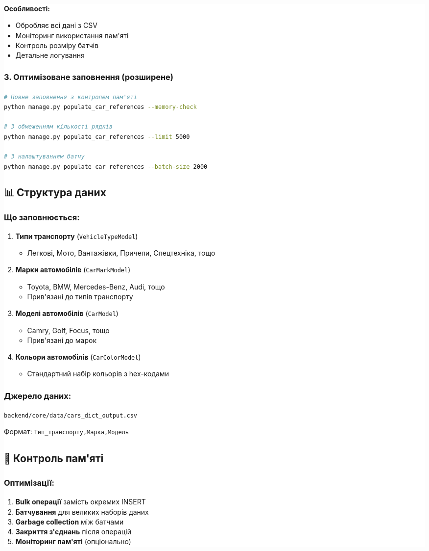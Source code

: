 **Особливості:**
- Обробляє всі дані з CSV
- Моніторинг використання пам'яті
- Контроль розміру батчів
- Детальне логування

### 3. Оптимізоване заповнення (розширене)

```bash
# Повне заповнення з контролем пам'яті
python manage.py populate_car_references --memory-check

# З обмеженням кількості рядків
python manage.py populate_car_references --limit 5000

# З налаштуванням батчу
python manage.py populate_car_references --batch-size 2000
```

## 📊 Структура даних

### Що заповнюється:

1. **Типи транспорту** (`VehicleTypeModel`)
   - Легкові, Мото, Вантажівки, Причепи, Спецтехніка, тощо

2. **Марки автомобілів** (`CarMarkModel`)
   - Toyota, BMW, Mercedes-Benz, Audi, тощо
   - Прив'язані до типів транспорту

3. **Моделі автомобілів** (`CarModel`)
   - Camry, Golf, Focus, тощо
   - Прив'язані до марок

4. **Кольори автомобілів** (`CarColorModel`)
   - Стандартний набір кольорів з hex-кодами

### Джерело даних:

```
backend/core/data/cars_dict_output.csv
```

Формат: `Тип_транспорту,Марка,Модель`

## 🧠 Контроль пам'яті

### Оптимізації:

1. **Bulk операції** замість окремих INSERT
2. **Батчування** для великих наборів даних
3. **Garbage collection** між батчами
4. **Закриття з'єднань** після операцій
5. **Моніторинг пам'яті** (опціонально)
